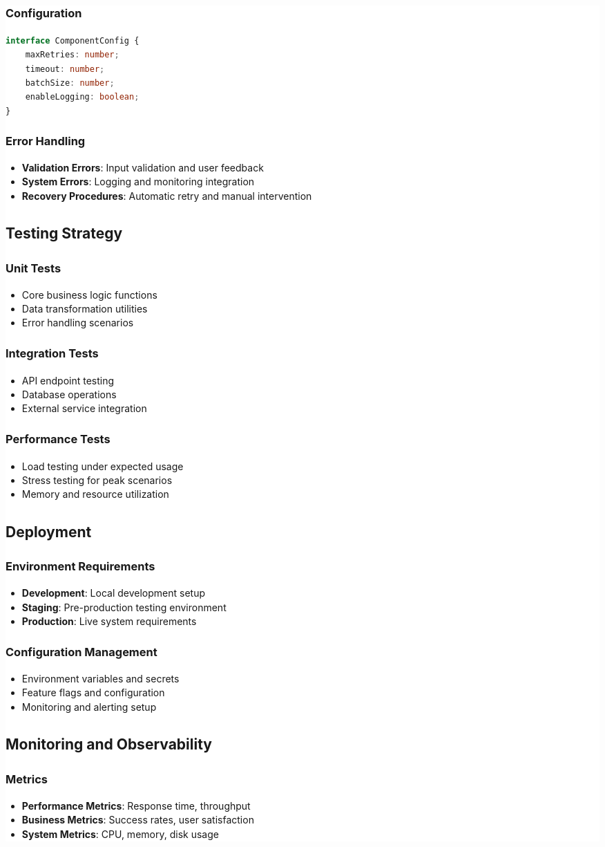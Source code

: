 ### Configuration
```typescript
interface ComponentConfig {
    maxRetries: number;
    timeout: number;
    batchSize: number;
    enableLogging: boolean;
}
```

### Error Handling
- **Validation Errors**: Input validation and user feedback
- **System Errors**: Logging and monitoring integration
- **Recovery Procedures**: Automatic retry and manual intervention

## Testing Strategy

### Unit Tests
- Core business logic functions
- Data transformation utilities
- Error handling scenarios

### Integration Tests
- API endpoint testing
- Database operations
- External service integration

### Performance Tests
- Load testing under expected usage
- Stress testing for peak scenarios
- Memory and resource utilization

## Deployment

### Environment Requirements
- **Development**: Local development setup
- **Staging**: Pre-production testing environment
- **Production**: Live system requirements

### Configuration Management
- Environment variables and secrets
- Feature flags and configuration
- Monitoring and alerting setup

## Monitoring and Observability

### Metrics
- **Performance Metrics**: Response time, throughput
- **Business Metrics**: Success rates, user satisfaction
- **System Metrics**: CPU, memory, disk usage
